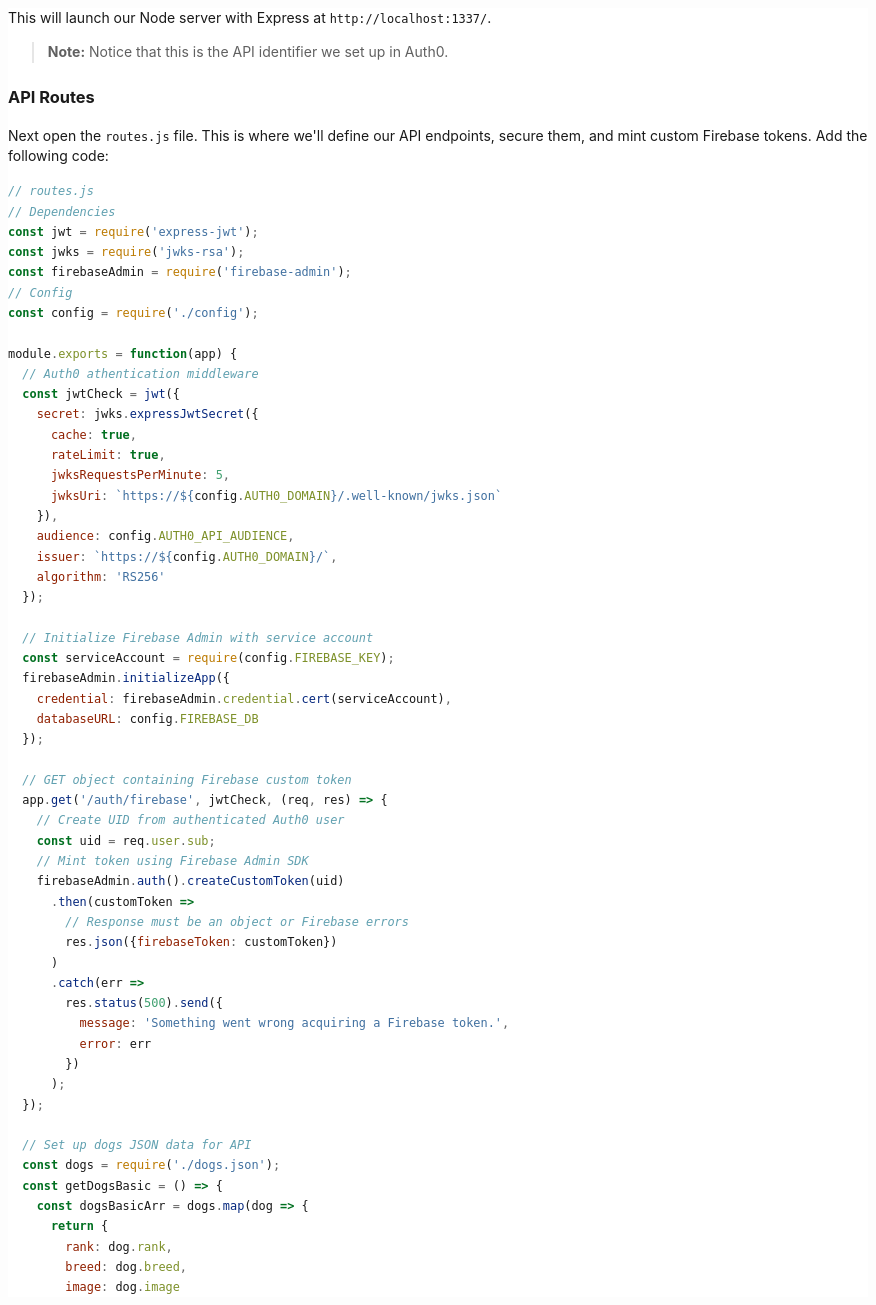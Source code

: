 This will launch our Node server with Express at `http://localhost:1337/`.

> **Note:** Notice that this is the API identifier we set up in Auth0.

### API Routes

Next open the `routes.js` file. This is where we'll define our API endpoints, secure them, and mint custom Firebase tokens. Add the following code:

```js
// routes.js
// Dependencies
const jwt = require('express-jwt');
const jwks = require('jwks-rsa');
const firebaseAdmin = require('firebase-admin');
// Config
const config = require('./config');

module.exports = function(app) {
  // Auth0 athentication middleware
  const jwtCheck = jwt({
    secret: jwks.expressJwtSecret({
      cache: true,
      rateLimit: true,
      jwksRequestsPerMinute: 5,
      jwksUri: `https://${config.AUTH0_DOMAIN}/.well-known/jwks.json`
    }),
    audience: config.AUTH0_API_AUDIENCE,
    issuer: `https://${config.AUTH0_DOMAIN}/`,
    algorithm: 'RS256'
  });

  // Initialize Firebase Admin with service account
  const serviceAccount = require(config.FIREBASE_KEY);
  firebaseAdmin.initializeApp({
    credential: firebaseAdmin.credential.cert(serviceAccount),
    databaseURL: config.FIREBASE_DB
  });

  // GET object containing Firebase custom token
  app.get('/auth/firebase', jwtCheck, (req, res) => {
    // Create UID from authenticated Auth0 user
    const uid = req.user.sub;
    // Mint token using Firebase Admin SDK
    firebaseAdmin.auth().createCustomToken(uid)
      .then(customToken => 
        // Response must be an object or Firebase errors
        res.json({firebaseToken: customToken})
      )
      .catch(err => 
        res.status(500).send({
          message: 'Something went wrong acquiring a Firebase token.',
          error: err
        })
      );
  });

  // Set up dogs JSON data for API
  const dogs = require('./dogs.json');
  const getDogsBasic = () => {
    const dogsBasicArr = dogs.map(dog => {
      return {
        rank: dog.rank,
        breed: dog.breed,
        image: dog.image
```
